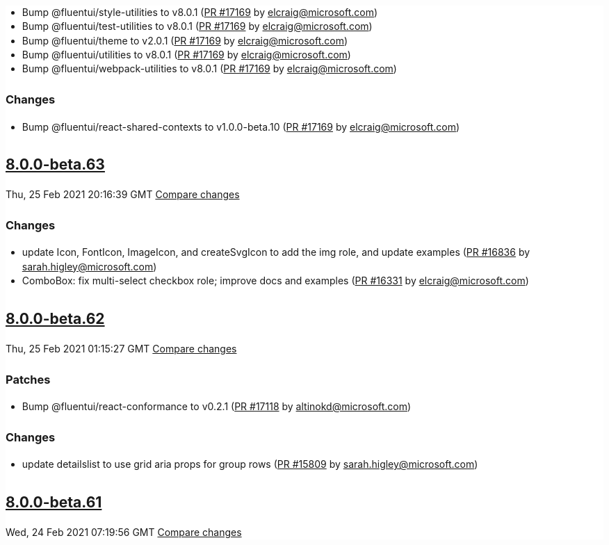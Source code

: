- Bump @fluentui/style-utilities to v8.0.1 ([PR #17169](https://github.com/microsoft/fluentui/pull/17169) by elcraig@microsoft.com)
- Bump @fluentui/test-utilities to v8.0.1 ([PR #17169](https://github.com/microsoft/fluentui/pull/17169) by elcraig@microsoft.com)
- Bump @fluentui/theme to v2.0.1 ([PR #17169](https://github.com/microsoft/fluentui/pull/17169) by elcraig@microsoft.com)
- Bump @fluentui/utilities to v8.0.1 ([PR #17169](https://github.com/microsoft/fluentui/pull/17169) by elcraig@microsoft.com)
- Bump @fluentui/webpack-utilities to v8.0.1 ([PR #17169](https://github.com/microsoft/fluentui/pull/17169) by elcraig@microsoft.com)

### Changes

- Bump @fluentui/react-shared-contexts to v1.0.0-beta.10 ([PR #17169](https://github.com/microsoft/fluentui/pull/17169) by elcraig@microsoft.com)

## [8.0.0-beta.63](https://github.com/microsoft/fluentui/tree/@fluentui/react_v8.0.0-beta.63)

Thu, 25 Feb 2021 20:16:39 GMT 
[Compare changes](https://github.com/microsoft/fluentui/compare/@fluentui/react_v8.0.0-beta.62..@fluentui/react_v8.0.0-beta.63)

### Changes

- update Icon, FontIcon, ImageIcon, and createSvgIcon to add the img role, and update examples ([PR #16836](https://github.com/microsoft/fluentui/pull/16836) by sarah.higley@microsoft.com)
- ComboBox: fix multi-select checkbox role; improve docs and examples ([PR #16331](https://github.com/microsoft/fluentui/pull/16331) by elcraig@microsoft.com)

## [8.0.0-beta.62](https://github.com/microsoft/fluentui/tree/@fluentui/react_v8.0.0-beta.62)

Thu, 25 Feb 2021 01:15:27 GMT 
[Compare changes](https://github.com/microsoft/fluentui/compare/@fluentui/react_v8.0.0-beta.61..@fluentui/react_v8.0.0-beta.62)

### Patches

- Bump @fluentui/react-conformance to v0.2.1 ([PR #17118](https://github.com/microsoft/fluentui/pull/17118) by altinokd@microsoft.com)

### Changes

- update detailslist to use grid aria props for group rows ([PR #15809](https://github.com/microsoft/fluentui/pull/15809) by sarah.higley@microsoft.com)

## [8.0.0-beta.61](https://github.com/microsoft/fluentui/tree/@fluentui/react_v8.0.0-beta.61)

Wed, 24 Feb 2021 07:19:56 GMT 
[Compare changes](https://github.com/microsoft/fluentui/compare/@fluentui/react_v8.0.0-beta.60..@fluentui/react_v8.0.0-beta.61)

